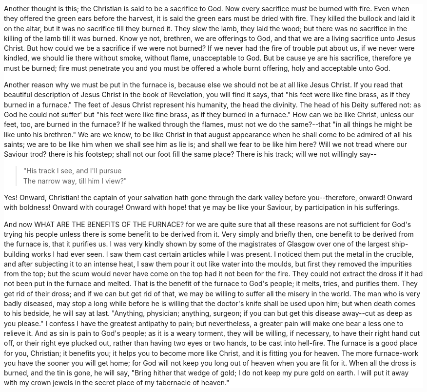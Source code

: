 Another thought is this; the Christian is said to be a sacrifice to God. Now every sacrifice must be burned with fire. Even when they offered the green ears before the harvest, it is said the green ears must be dried with fire. They killed the bullock and laid it on the altar, but it was no sacrifice till they burned it. They slew the lamb, they laid the wood; but there was no sacrifice in the killing of the lamb till it was burned. Know ye not, brethren, we are offerings to God, and that we are a living sacrifice unto Jesus Christ. But how could we be a sacrifice if we were not burned? If we never had the fire of trouble put about us, if we never were kindled, we should lie there without smoke, without flame, unacceptable to God. But be cause ye are his sacrifice, therefore ye must be burned; fire must penetrate you and you must be offered a whole burnt offering, holy and acceptable unto God.

Another reason why we must be put in the furnace is, because else we should not be at all like Jesus Christ. If you read that beautiful description of Jesus Christ in the book of Revelation, you will find it says, that "his feet were like fine brass, as if they burned in a furnace." The feet of Jesus Christ represent his humanity, the head the divinity. The head of his Deity suffered not: as God he could not suffer' but "his feet were like fine brass, as if they burned in a furnace." How can we be like Christ, unless our feet, too, are burned in the furnace? If he walked through the flames, must not we do the same?--that "in all things he might be like unto his brethren." We are we know, to be like Christ in that august appearance when he shall come to be admired of all his saints; we are to be like him when we shall see him as lie is; and shall we fear to be like him here? Will we not tread where our Saviour trod? there is his footstep; shall not our foot fill the same place? There is his track; will we not willingly say--

> "His track I see, and I'll pursue  
> The narrow way, till him I view?"  

Yes! Onward, Christian! the captain of your salvation hath gone through the dark valley before you--therefore, onward! Onward with boldness! Onward with courage! Onward with hope! that ye may be like your Saviour, by participation in his sufferings.

And now WHAT ARE THE BENEFITS OF THE FURNACE? for we are quite sure that all these reasons are not sufficient for God's trying his people unless there is some benefit to be derived from it. Very simply and briefly then, one benefit to be derived from the furnace is, that it purifies us. I was very kindly shown by some of the magistrates of Glasgow over one of the largest ship-building works I had ever seen. I saw them cast certain articles while I was present. I noticed them put the metal in the crucible, and after subjecting it to an intense heat, I saw them pour it out like water into the moulds, but first they removed the impurities from the top; but the scum would never have come on the top had it not been for the fire. They could not extract the dross if it had not been put in the furnace and melted. That is the benefit of the furnace to God's people; it melts, tries, and purifies them. They get rid of their dross; and if we can but get rid of that, we may be willing to suffer all the misery in the world. The man who is very badly diseased, may stop a long while before he is willing that the doctor's knife shall be used upon him; but when death comes to his bedside, he will say at last. "Anything, physician; anything, surgeon; if you can but get this disease away--cut as deep as you please." I confess I have the greatest antipathy to pain; but nevertheless, a greater pain will make one bear a less one to relieve it. And as sin is pain to God's people; as it is a weary torment, they will be willing, if necessary, to have their right hand cut off, or their right eye plucked out, rather than having two eyes or two hands, to be cast into hell-fire. The furnace is a good place for you, Christian; it benefits you; it helps you to become more like Christ, and it is fitting you for heaven. The more furnace-work you have the sooner you will get home; for God will not keep you long out of heaven when you are fit for it. When all the dross is burned, and the tin is gone, he will say, "Bring hither that wedge of gold; I do not keep my pure gold on earth. I will put it away with my crown jewels in the secret place of my tabernacle of heaven."
